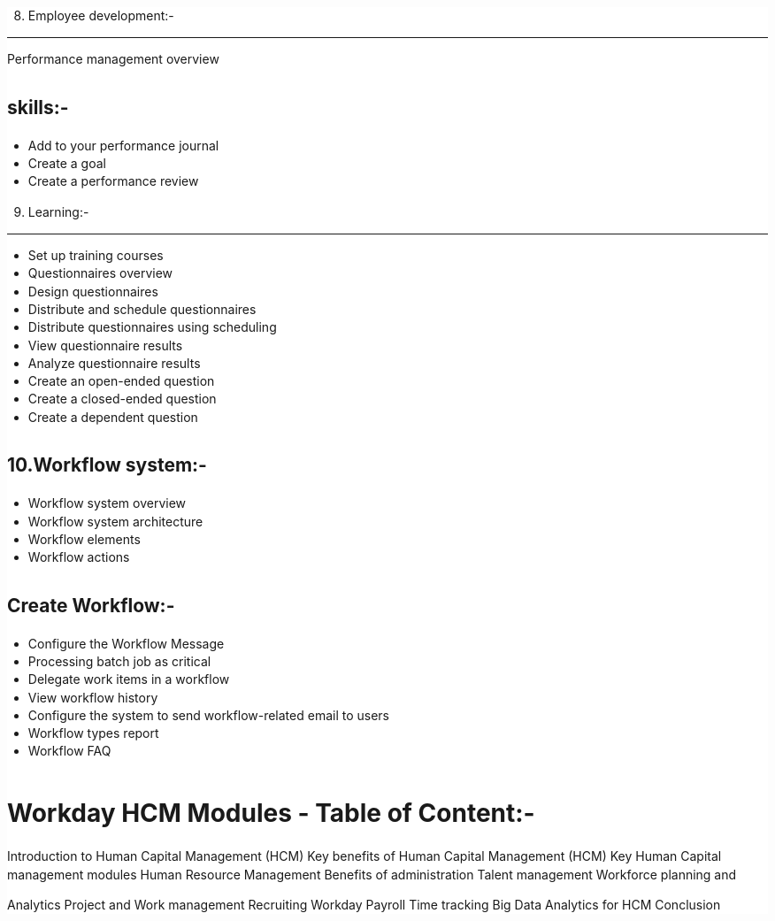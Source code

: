 8. Employee development:-
---------------------------
Performance management overview

skills:-
-------
- Add to your performance journal
- Create a goal
- Create a performance review

9. Learning:-
---------------
- Set up training courses
- Questionnaires overview
- Design questionnaires
- Distribute and schedule questionnaires
- Distribute questionnaires using scheduling
- View questionnaire results
- Analyze questionnaire results
- Create an open-ended question
- Create a closed-ended question
- Create a dependent question

10.Workflow system:-
---------------------------
- Workflow system overview
- Workflow system architecture
- Workflow elements
- Workflow actions

Create Workflow:-
------------------------
- Configure the Workflow Message
- Processing batch job as critical
- Delegate work items in a workflow
- View workflow history
- Configure the system to send workflow-related email to users
- Workflow types report
- Workflow FAQ



Workday HCM Modules - Table of Content:-
=======================================

Introduction to Human Capital Management (HCM)
Key benefits of Human Capital Management (HCM)
Key Human Capital management modules
Human Resource Management
Benefits of administration
Talent management
Workforce planning and

Analytics
Project and Work management
Recruiting
Workday Payroll
Time tracking
Big Data Analytics for HCM
Conclusion
